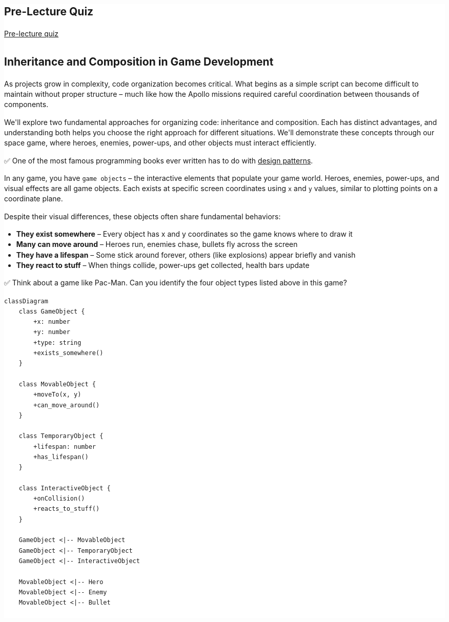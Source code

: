 ## Pre-Lecture Quiz

[Pre-lecture quiz](https://ff-quizzes.netlify.app/web/quiz/29)

## Inheritance and Composition in Game Development

As projects grow in complexity, code organization becomes critical. What begins as a simple script can become difficult to maintain without proper structure – much like how the Apollo missions required careful coordination between thousands of components.

We'll explore two fundamental approaches for organizing code: inheritance and composition. Each has distinct advantages, and understanding both helps you choose the right approach for different situations. We'll demonstrate these concepts through our space game, where heroes, enemies, power-ups, and other objects must interact efficiently.

✅ One of the most famous programming books ever written has to do with [design patterns](https://en.wikipedia.org/wiki/Design_Patterns).

In any game, you have `game objects` – the interactive elements that populate your game world. Heroes, enemies, power-ups, and visual effects are all game objects. Each exists at specific screen coordinates using `x` and `y` values, similar to plotting points on a coordinate plane.

Despite their visual differences, these objects often share fundamental behaviors:

- **They exist somewhere** – Every object has x and y coordinates so the game knows where to draw it
- **Many can move around** – Heroes run, enemies chase, bullets fly across the screen
- **They have a lifespan** – Some stick around forever, others (like explosions) appear briefly and vanish
- **They react to stuff** – When things collide, power-ups get collected, health bars update

✅ Think about a game like Pac-Man. Can you identify the four object types listed above in this game?

```mermaid
classDiagram
    class GameObject {
        +x: number
        +y: number
        +type: string
        +exists_somewhere()
    }
    
    class MovableObject {
        +moveTo(x, y)
        +can_move_around()
    }
    
    class TemporaryObject {
        +lifespan: number
        +has_lifespan()
    }
    
    class InteractiveObject {
        +onCollision()
        +reacts_to_stuff()
    }
    
    GameObject <|-- MovableObject
    GameObject <|-- TemporaryObject
    GameObject <|-- InteractiveObject
    
    MovableObject <|-- Hero
    MovableObject <|-- Enemy
    MovableObject <|-- Bullet
    
```